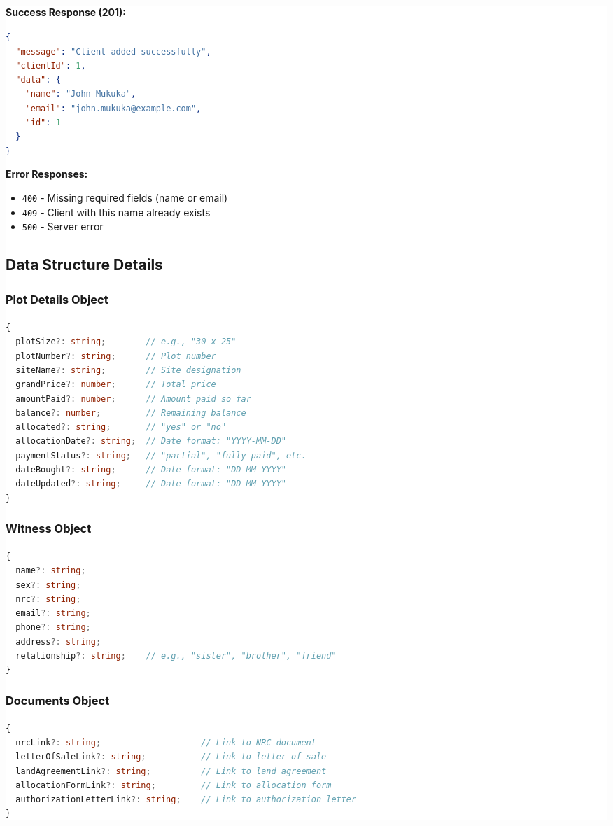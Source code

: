 **Success Response (201):**
```json
{
  "message": "Client added successfully",
  "clientId": 1,
  "data": {
    "name": "John Mukuka",
    "email": "john.mukuka@example.com",
    "id": 1
  }
}
```

**Error Responses:**
- `400` - Missing required fields (name or email)
- `409` - Client with this name already exists
- `500` - Server error

## Data Structure Details

### Plot Details Object
```typescript
{
  plotSize?: string;        // e.g., "30 x 25"
  plotNumber?: string;      // Plot number
  siteName?: string;        // Site designation
  grandPrice?: number;      // Total price
  amountPaid?: number;      // Amount paid so far
  balance?: number;         // Remaining balance
  allocated?: string;       // "yes" or "no"
  allocationDate?: string;  // Date format: "YYYY-MM-DD"
  paymentStatus?: string;   // "partial", "fully paid", etc.
  dateBought?: string;      // Date format: "DD-MM-YYYY"
  dateUpdated?: string;     // Date format: "DD-MM-YYYY"
}
```

### Witness Object
```typescript
{
  name?: string;
  sex?: string;
  nrc?: string;
  email?: string;
  phone?: string;
  address?: string;
  relationship?: string;    // e.g., "sister", "brother", "friend"
}
```

### Documents Object
```typescript
{
  nrcLink?: string;                    // Link to NRC document
  letterOfSaleLink?: string;           // Link to letter of sale
  landAgreementLink?: string;          // Link to land agreement
  allocationFormLink?: string;         // Link to allocation form
  authorizationLetterLink?: string;    // Link to authorization letter
}
```
